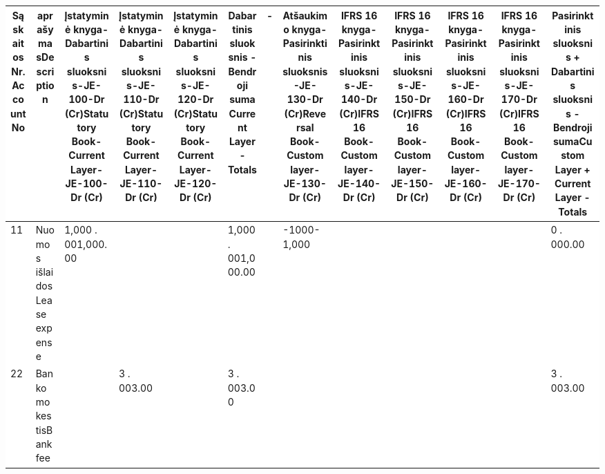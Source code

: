 | <span data-ttu-id="c4b51-539">Sąskaitos Nr.</span><span class="sxs-lookup"><span data-stu-id="c4b51-539">Account No</span></span> | <span data-ttu-id="c4b51-540">aprašymas</span><span class="sxs-lookup"><span data-stu-id="c4b51-540">Description</span></span>              | <span data-ttu-id="c4b51-541">Įstatyminė knyga\-Dabartinis sluoksnis\-JE\-100\-Dr \(Cr\)</span><span class="sxs-lookup"><span data-stu-id="c4b51-541">Statutory Book\-Current Layer\-JE\-100\-Dr \(Cr\)</span></span> | <span data-ttu-id="c4b51-542">Įstatyminė knyga\-Dabartinis sluoksnis\-JE\-110\-Dr \(Cr\)</span><span class="sxs-lookup"><span data-stu-id="c4b51-542">Statutory Book\-Current Layer\-JE\-110\-Dr \(Cr\)</span></span> | <span data-ttu-id="c4b51-543">Įstatyminė knyga\-Dabartinis sluoksnis\-JE\-120\-Dr \(Cr\)</span><span class="sxs-lookup"><span data-stu-id="c4b51-543">Statutory Book\-Current Layer\-JE\-120\-Dr \(Cr\)</span></span> | <span data-ttu-id="c4b51-544">Dabartinis sluoksnis \- Bendroji suma</span><span class="sxs-lookup"><span data-stu-id="c4b51-544">Current Layer \- Totals</span></span> | - | <span data-ttu-id="c4b51-545">Atšaukimo knyga\-Pasirinktinis sluoksnis\-JE\-130\-Dr \(Cr\)</span><span class="sxs-lookup"><span data-stu-id="c4b51-545">Reversal Book\-Custom layer\-JE\-130\-Dr \(Cr\)</span></span> | <span data-ttu-id="c4b51-546">IFRS 16 knyga\-Pasirinktinis sluoksnis\-JE\-140\-Dr \(Cr\)</span><span class="sxs-lookup"><span data-stu-id="c4b51-546">IFRS 16 Book\-Custom layer\-JE\-140\-Dr \(Cr\)</span></span> | <span data-ttu-id="c4b51-547">IFRS 16 knyga\-Pasirinktinis sluoksnis\-JE\-150\-Dr \(Cr\)</span><span class="sxs-lookup"><span data-stu-id="c4b51-547">IFRS 16 Book\-Custom layer\-JE\-150\-Dr \(Cr\)</span></span> | <span data-ttu-id="c4b51-548">IFRS 16 knyga\-Pasirinktinis sluoksnis\-JE\-160\-Dr \(Cr\)</span><span class="sxs-lookup"><span data-stu-id="c4b51-548">IFRS 16 Book\-Custom layer\-JE\-160\-Dr \(Cr\)</span></span> | <span data-ttu-id="c4b51-549">IFRS 16 knyga\-Pasirinktinis sluoksnis\-JE\-170\-Dr \(Cr\)</span><span class="sxs-lookup"><span data-stu-id="c4b51-549">IFRS 16 Book\-Custom layer\-JE\-170\-Dr \(Cr\)</span></span> | <span data-ttu-id="c4b51-550">Pasirinktinis sluoksnis \+ Dabartinis sluoksnis \- Bendroji suma</span><span class="sxs-lookup"><span data-stu-id="c4b51-550">Custom Layer \+ Current Layer \- Totals</span></span> |
|------------|--------------------------|---------------------------------------------------|---------------------------------------------------|---------------------------------------------------|-------------------------|---|-------------------------------------------------|------------------------------------------------|------------------------------------------------|------------------------------------------------|------------------------------------------------|-----------------------------------------|
| <span data-ttu-id="c4b51-551">1</span><span class="sxs-lookup"><span data-stu-id="c4b51-551">1</span></span>          | <span data-ttu-id="c4b51-552">Nuomos išlaidos</span><span class="sxs-lookup"><span data-stu-id="c4b51-552">Lease expense</span></span>            | <span data-ttu-id="c4b51-553">1,000 \. 00</span><span class="sxs-lookup"><span data-stu-id="c4b51-553">1,000\.00</span></span>                                         |                                                   |                                                   | <span data-ttu-id="c4b51-554">1,000 \. 00</span><span class="sxs-lookup"><span data-stu-id="c4b51-554">1,000\.00</span></span>               |   | <span data-ttu-id="c4b51-555">\-1000</span><span class="sxs-lookup"><span data-stu-id="c4b51-555">\-1,000</span></span>                                         |                                                |                                                |                                                |                                                | <span data-ttu-id="c4b51-556">0 \. 00</span><span class="sxs-lookup"><span data-stu-id="c4b51-556">0\.00</span></span>                                   |
| <span data-ttu-id="c4b51-557">2</span><span class="sxs-lookup"><span data-stu-id="c4b51-557">2</span></span>          | <span data-ttu-id="c4b51-558">Banko mokestis</span><span class="sxs-lookup"><span data-stu-id="c4b51-558">Bank fee</span></span>                 |                                                   | <span data-ttu-id="c4b51-559">3 \. 00</span><span class="sxs-lookup"><span data-stu-id="c4b51-559">3\.00</span></span>                                             |                                                   | <span data-ttu-id="c4b51-560">3 \. 00</span><span class="sxs-lookup"><span data-stu-id="c4b51-560">3\.00</span></span>                   |   |                                                 |                                                |                                                |                                                |                                                | <span data-ttu-id="c4b51-561">3 \. 00</span><span class="sxs-lookup"><span data-stu-id="c4b51-561">3\.00</span></span>                                   |